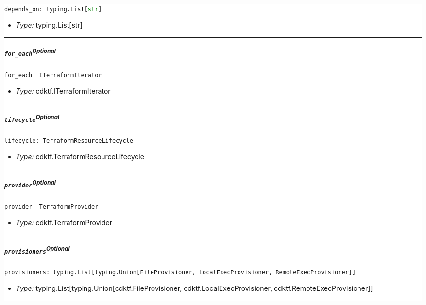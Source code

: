 ```python
depends_on: typing.List[str]
```

- *Type:* typing.List[str]

---

##### `for_each`<sup>Optional</sup> <a name="for_each" id="@cdktf/provider-ionoscloud.s3BucketServerSideEncryptionConfiguration.S3BucketServerSideEncryptionConfiguration.property.forEach"></a>

```python
for_each: ITerraformIterator
```

- *Type:* cdktf.ITerraformIterator

---

##### `lifecycle`<sup>Optional</sup> <a name="lifecycle" id="@cdktf/provider-ionoscloud.s3BucketServerSideEncryptionConfiguration.S3BucketServerSideEncryptionConfiguration.property.lifecycle"></a>

```python
lifecycle: TerraformResourceLifecycle
```

- *Type:* cdktf.TerraformResourceLifecycle

---

##### `provider`<sup>Optional</sup> <a name="provider" id="@cdktf/provider-ionoscloud.s3BucketServerSideEncryptionConfiguration.S3BucketServerSideEncryptionConfiguration.property.provider"></a>

```python
provider: TerraformProvider
```

- *Type:* cdktf.TerraformProvider

---

##### `provisioners`<sup>Optional</sup> <a name="provisioners" id="@cdktf/provider-ionoscloud.s3BucketServerSideEncryptionConfiguration.S3BucketServerSideEncryptionConfiguration.property.provisioners"></a>

```python
provisioners: typing.List[typing.Union[FileProvisioner, LocalExecProvisioner, RemoteExecProvisioner]]
```

- *Type:* typing.List[typing.Union[cdktf.FileProvisioner, cdktf.LocalExecProvisioner, cdktf.RemoteExecProvisioner]]

---